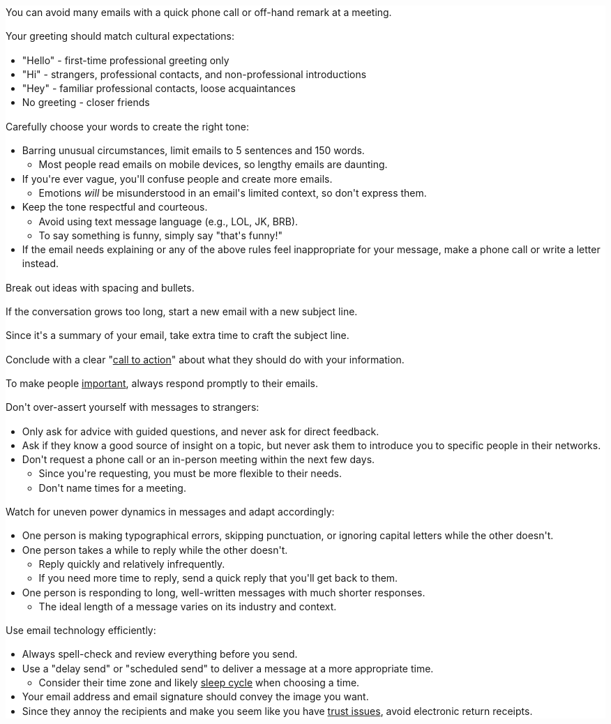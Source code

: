 You can avoid many emails with a quick phone call or off-hand remark at a meeting.

Your greeting should match cultural expectations:

- "Hello" - first-time professional greeting only
- "Hi" - strangers, professional contacts, and non-professional introductions
- "Hey" - familiar professional contacts, loose acquaintances
- No greeting - closer friends

Carefully choose your words to create the right tone:

- Barring unusual circumstances, limit emails to 5 sentences and 150 words.
  - Most people read emails on mobile devices, so lengthy emails are daunting.
- If you're ever vague, you'll confuse people and create more emails.
  - Emotions *will* be misunderstood in an email's limited context, so don't express them.
- Keep the tone respectful and courteous.
  - Avoid using text message language (e.g., LOL, JK, BRB).
  - To say something is funny, simply say "that's funny!"
- If the email needs explaining or any of the above rules feel inappropriate for your message, make a phone call or write a letter instead.

Break out ideas with spacing and bullets.

If the conversation grows too long, start a new email with a new subject line.

Since it's a summary of your email, take extra time to craft the subject line.

Conclude with a clear "[call to action](marketing.md)" about what they should do with your information.

To make people [important](people-3_respect.md), always respond promptly to their emails.

Don't over-assert yourself with messages to strangers:

- Only ask for advice with guided questions, and never ask for direct feedback.
- Ask if they know a good source of insight on a topic, but never ask them to introduce you to specific people in their networks.
- Don't request a phone call or an in-person meeting within the next few days.
  - Since you're requesting, you must be more flexible to their needs.
  - Don't name times for a meeting.

Watch for uneven power dynamics in messages and adapt accordingly:

- One person is making typographical errors, skipping punctuation, or ignoring capital letters while the other doesn't.
- One person takes a while to reply while the other doesn't.
  - Reply quickly and relatively infrequently.
  - If you need more time to reply, send a quick reply that you'll get back to them.
- One person is responding to long, well-written messages with much shorter responses.
  - The ideal length of a message varies on its industry and context.

Use email technology efficiently:

- Always spell-check and review everything before you send.
- Use a "delay send" or "scheduled send" to deliver a message at a more appropriate time.
  - Consider their time zone and likely [sleep cycle](sleep.md) when choosing a time.
- Your email address and email signature should convey the image you want.
- Since they annoy the recipients and make you seem like you have [trust issues](trust.md), avoid electronic return receipts.
